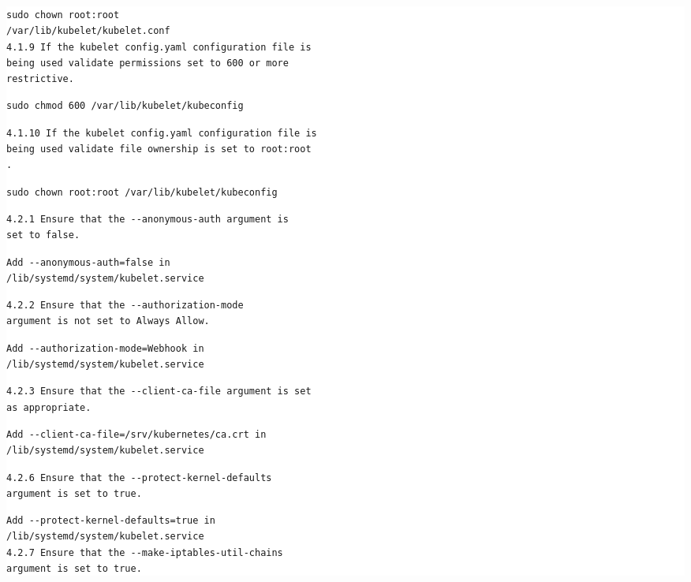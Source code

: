 ```
sudo chown root:root
/var/lib/kubelet/kubelet.conf
4.1.9 If the kubelet config.yaml configuration file is
being used validate permissions set to 600 or more
restrictive.
```

```
sudo chmod 600 /var/lib/kubelet/kubeconfig
```

```
4.1.10 If the kubelet config.yaml configuration file is
being used validate file ownership is set to root:root
.
```

```
sudo chown root:root /var/lib/kubelet/kubeconfig
```

```
4.2.1 Ensure that the --anonymous-auth argument is
set to false.
```

```
Add --anonymous-auth=false in
/lib/systemd/system/kubelet.service
```

```
4.2.2 Ensure that the --authorization-mode
argument is not set to Always Allow.
```

```
Add --authorization-mode=Webhook in
/lib/systemd/system/kubelet.service
```

```
4.2.3 Ensure that the --client-ca-file argument is set
as appropriate.
```

```
Add --client-ca-file=/srv/kubernetes/ca.crt in
/lib/systemd/system/kubelet.service
```

```
4.2.6 Ensure that the --protect-kernel-defaults
argument is set to true.
```

```
Add --protect-kernel-defaults=true in
/lib/systemd/system/kubelet.service
4.2.7 Ensure that the --make-iptables-util-chains
argument is set to true.
```
